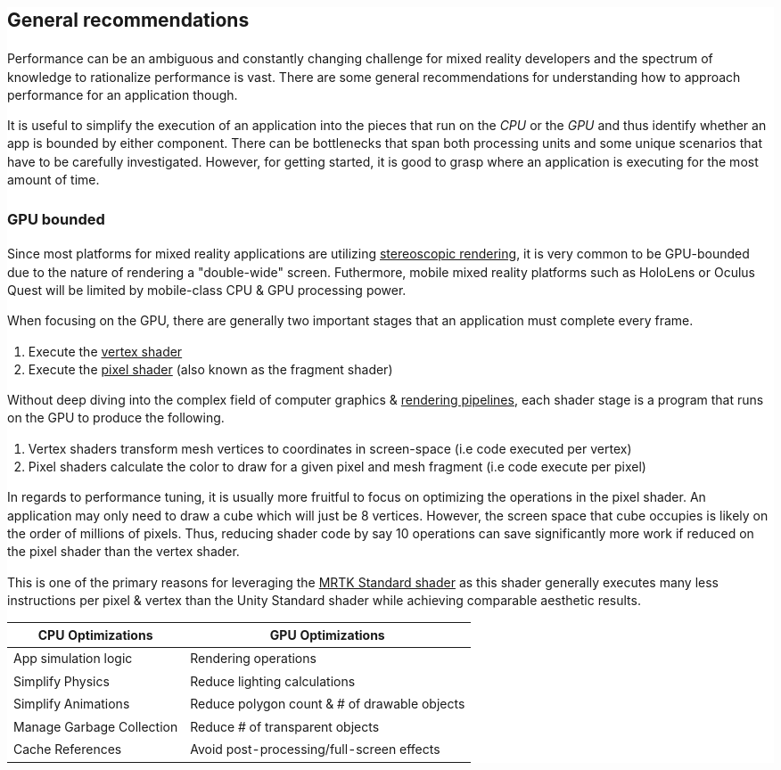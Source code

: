 ## General recommendations

Performance can be an ambiguous and constantly changing challenge for mixed reality developers and the spectrum of knowledge to rationalize performance is vast. There are some general recommendations for understanding how to approach performance for an application though.

It is useful to simplify the execution of an application into the pieces that run on the *CPU* or the *GPU* and thus identify whether an app is bounded by either component.  There can be bottlenecks that span both processing units and some unique scenarios that have to be carefully investigated. However, for getting started, it is good to grasp where an application is executing for the most amount of time.

### GPU bounded

Since most platforms for mixed reality applications are utilizing [stereoscopic rendering](https://en.wikipedia.org/wiki/Stereoscopy), it is very common to be GPU-bounded due to the nature of rendering a "double-wide" screen. Futhermore, mobile mixed reality platforms such as HoloLens or Oculus Quest will be limited by mobile-class CPU & GPU processing power.

When focusing on the GPU, there are generally two important stages that an application must complete every frame.

1. Execute the [vertex shader](https://en.wikipedia.org/wiki/Shader#Vertex_shaders)
2. Execute the [pixel shader](https://en.wikipedia.org/wiki/Shader#Pixel_shaders) (also known as the fragment shader)

Without deep diving into the complex field of computer graphics & [rendering pipelines](https://en.wikipedia.org/wiki/Graphics_pipeline), each shader stage is a program that runs on the GPU to produce the following.

1. Vertex shaders transform mesh vertices to coordinates in screen-space (i.e code executed per vertex)
2. Pixel shaders calculate the color to draw for a given pixel and mesh fragment (i.e code execute per pixel)

In regards to performance tuning, it is usually more fruitful to focus on optimizing the operations in the pixel shader. An application may only need to draw a cube which will just be 8 vertices. However, the screen space that cube occupies is likely on the order of millions of pixels. Thus, reducing shader code by say 10 operations can save significantly more work if reduced on the pixel shader than the vertex shader.

This is one of the primary reasons for leveraging the [MRTK Standard shader](../features/rendering/MRTKStandardShader.md) as this shader generally executes many less instructions per pixel & vertex than the Unity Standard shader while achieving comparable aesthetic results.

|    CPU Optimizations      |             GPU Optimizations              |
|---------------------------|--------------------------------------------|
| App simulation logic      | Rendering operations |
| Simplify Physics          | Reduce lighting calculations |
| Simplify Animations       | Reduce polygon count & # of drawable objects |
| Manage Garbage Collection | Reduce # of transparent objects |
| Cache References          | Avoid post-processing/full-screen effects  |
